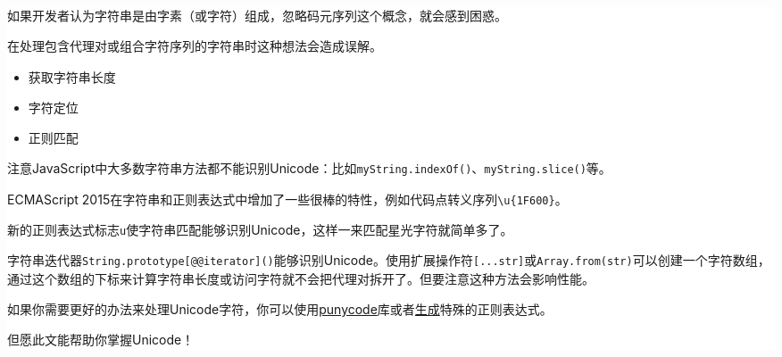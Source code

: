 如果开发者认为字符串是由字素（或字符）组成，忽略码元序列这个概念，就会感到困惑。

在处理包含代理对或组合字符序列的字符串时这种想法会造成误解。

* 获取字符串长度

* 字符定位

* 正则匹配

注意JavaScript中大多数字符串方法都不能识别Unicode：比如`myString.indexOf()`、`myString.slice()`等。

ECMAScript 2015在字符串和正则表达式中增加了一些很棒的特性，例如代码点转义序列`\u{1F600}`。

新的正则表达式标志`u`使字符串匹配能够识别Unicode，这样一来匹配星光字符就简单多了。

字符串迭代器`String.prototype[@@iterator]()`能够识别Unicode。使用扩展操作符`[...str]`或`Array.from(str)`可以创建一个字符数组，通过这个数组的下标来计算字符串长度或访问字符就不会把代理对拆开了。但要注意这种方法会影响性能。

如果你需要更好的办法来处理Unicode字符，你可以使用[punycode](https://github.com/bestiejs/punycode.js/)库或者[生成](https://github.com/mathiasbynens/regenerate)特殊的正则表达式。

但愿此文能帮助你掌握Unicode！
